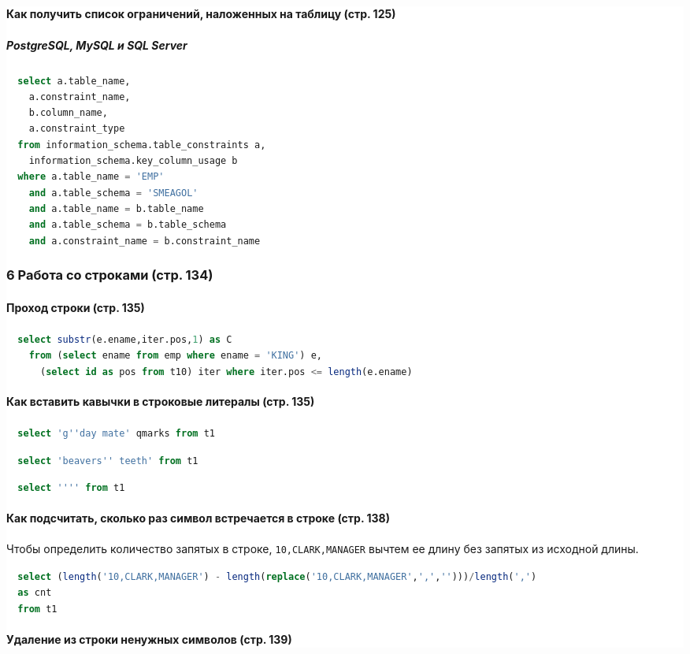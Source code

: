 #### Как получить список ограничений, наложенных на таблицу (стр. 125)

##### PostgreSQL, MySQL и SQL Server

```SQL
  select a.table_name,
    a.constraint_name,
    b.column_name,
    a.constraint_type
  from information_schema.table_constraints a,
    information_schema.key_column_usage b
  where a.table_name = 'EMP'
    and a.table_schema = 'SMEAGOL'
    and a.table_name = b.table_name
    and a.table_schema = b.table_schema
    and a.constraint_name = b.constraint_name
```

### 6 Работа со строками (стр. 134)

#### Проход строки (стр. 135)

```SQL
  select substr(e.ename,iter.pos,1) as C
    from (select ename from emp where ename = 'KING') e,
      (select id as pos from t10) iter where iter.pos <= length(e.ename)
```

#### Как вставить кавычки в строковые литералы (стр. 135)

```SQL
  select 'g''day mate' qmarks from t1
```

```SQL
  select 'beavers'' teeth' from t1
```

```SQL
  select '''' from t1
```

#### Как подсчитать, сколько раз символ встречается в строке (стр. 138)

Чтобы определить количество запятых в строке, `10,CLARK,MANAGER` вычтем ее длину без
запятых из исходной длины.

```SQL
  select (length('10,CLARK,MANAGER') - length(replace('10,CLARK,MANAGER',',','')))/length(',')
  as cnt
  from t1
```

#### Удаление из строки ненужных символов (стр. 139)
